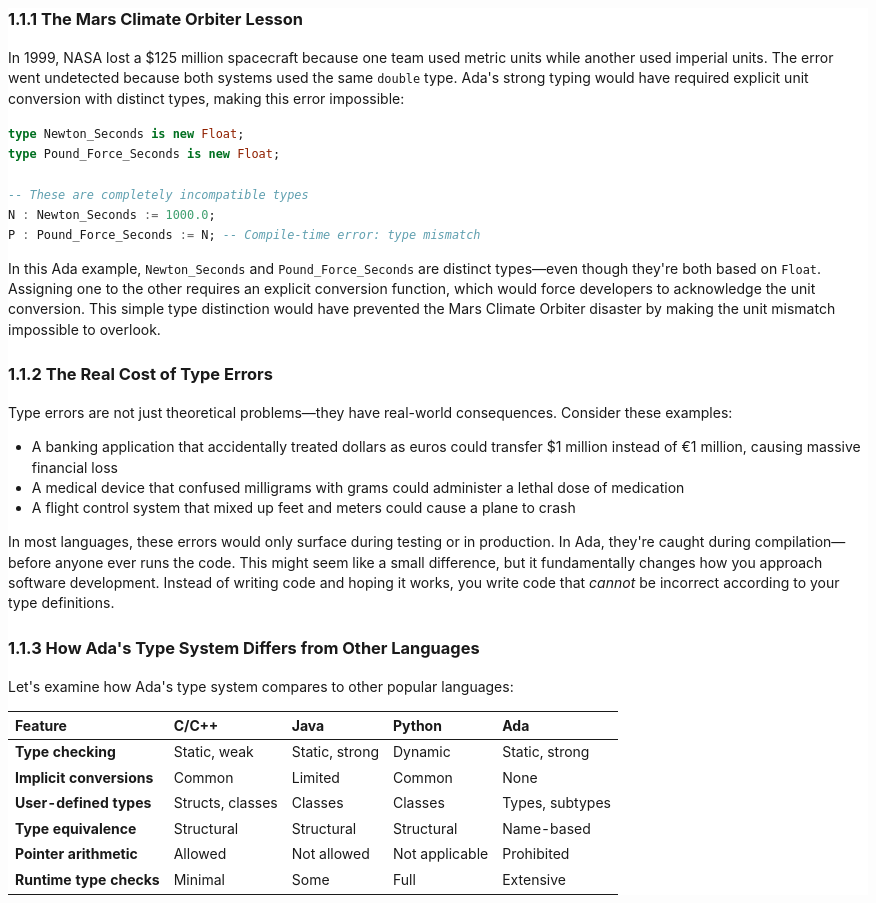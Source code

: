 ### 1.1.1 The Mars Climate Orbiter Lesson

In 1999, NASA lost a $125 million spacecraft because one team used metric units while another used imperial units. The error went undetected because both systems used the same `double` type. Ada's strong typing would have required explicit unit conversion with distinct types, making this error impossible:

```ada
type Newton_Seconds is new Float;
type Pound_Force_Seconds is new Float;

-- These are completely incompatible types
N : Newton_Seconds := 1000.0;
P : Pound_Force_Seconds := N; -- Compile-time error: type mismatch
```

In this Ada example, `Newton_Seconds` and `Pound_Force_Seconds` are distinct types—even though they're both based on `Float`. Assigning one to the other requires an explicit conversion function, which would force developers to acknowledge the unit conversion. This simple type distinction would have prevented the Mars Climate Orbiter disaster by making the unit mismatch impossible to overlook.

### 1.1.2 The Real Cost of Type Errors

Type errors are not just theoretical problems—they have real-world consequences. Consider these examples:

- A banking application that accidentally treated dollars as euros could transfer $1 million instead of €1 million, causing massive financial loss
- A medical device that confused milligrams with grams could administer a lethal dose of medication
- A flight control system that mixed up feet and meters could cause a plane to crash

In most languages, these errors would only surface during testing or in production. In Ada, they're caught during compilation—before anyone ever runs the code. This might seem like a small difference, but it fundamentally changes how you approach software development. Instead of writing code and hoping it works, you write code that *cannot* be incorrect according to your type definitions.

### 1.1.3 How Ada's Type System Differs from Other Languages

Let's examine how Ada's type system compares to other popular languages:

| **Feature** | **C/C++** | **Java** | **Python** | **Ada** |
| :--- | :--- | :--- | :--- | :--- |
| **Type checking** | Static, weak | Static, strong | Dynamic | Static, strong |
| **Implicit conversions** | Common | Limited | Common | None |
| **User-defined types** | Structs, classes | Classes | Classes | Types, subtypes |
| **Type equivalence** | Structural | Structural | Structural | Name-based |
| **Pointer arithmetic** | Allowed | Not allowed | Not applicable | Prohibited |
| **Runtime type checks** | Minimal | Some | Full | Extensive |
